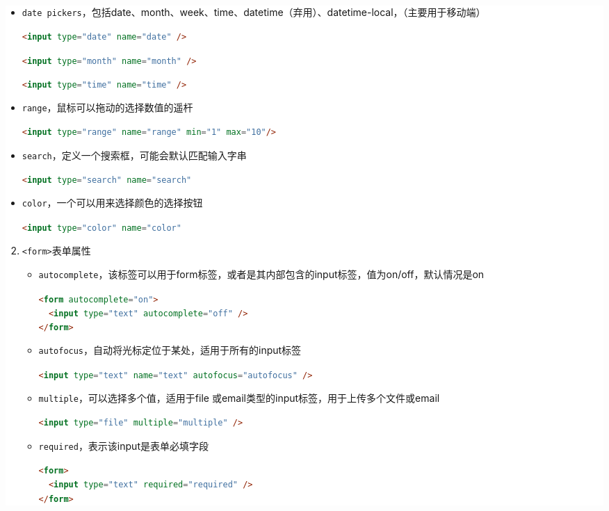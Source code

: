    
   - ``date pickers``，包括date、month、week、time、datetime（弃用）、datetime-local，（主要用于移动端）
   
     ```html
     <input type="date" name="date" />
     ```
   
     ```html
     <input type="month" name="month" />
     ```
   
     ```html
     <input type="time" name="time" />
     ```
   
   - ``range``，鼠标可以拖动的选择数值的遥杆
   
     ```html
     <input type="range" name="range" min="1" max="10"/>
     ```
   
   - ``search``，定义一个搜索框，可能会默认匹配输入字串
   
     ```html
     <input type="search" name="search"
     ```
   
   - ``color``，一个可以用来选择颜色的选择按钮
   
     ```html
     <input type="color" name="color"
     ```
   
     

2. ``<form>``表单属性

   - ``autocomplete``，该标签可以用于form标签，或者是其内部包含的input标签，值为on/off，默认情况是on

     ```html
     <form autocomplete="on">
       <input type="text" autocomplete="off" />
     </form>
     ```

   - ``autofocus``，自动将光标定位于某处，适用于所有的input标签

     ```html
     <input type="text" name="text" autofocus="autofocus" />
     ```

   - ``multiple``，可以选择多个值，适用于file 或email类型的input标签，用于上传多个文件或email

     ```html
     <input type="file" multiple="multiple" />
     ```

   - ``required``，表示该input是表单必填字段

     ```html
     <form>
       <input type="text" required="required" />
     </form>
     ```
